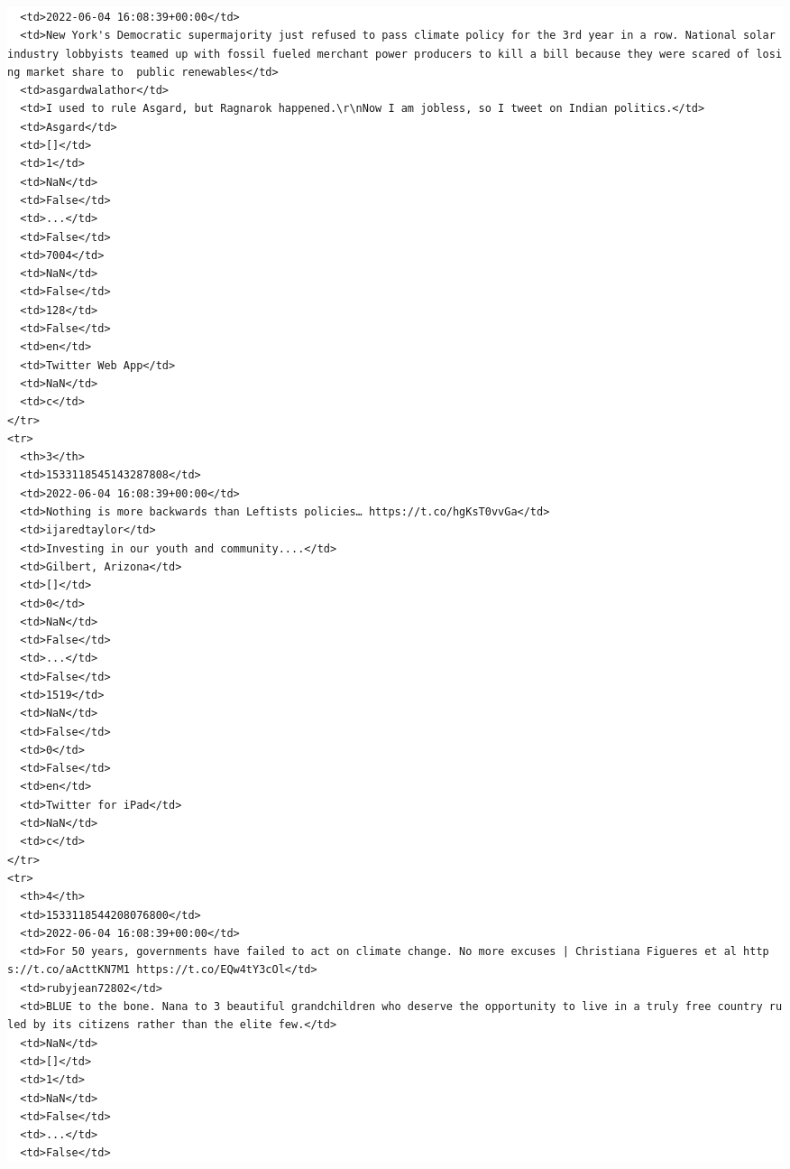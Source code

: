       <td>2022-06-04 16:08:39+00:00</td>
      <td>New York's Democratic supermajority just refused to pass climate policy for the 3rd year in a row. National solar industry lobbyists teamed up with fossil fueled merchant power producers to kill a bill because they were scared of losing market share to  public renewables</td>
      <td>asgardwalathor</td>
      <td>I used to rule Asgard, but Ragnarok happened.\r\nNow I am jobless, so I tweet on Indian politics.</td>
      <td>Asgard</td>
      <td>[]</td>
      <td>1</td>
      <td>NaN</td>
      <td>False</td>
      <td>...</td>
      <td>False</td>
      <td>7004</td>
      <td>NaN</td>
      <td>False</td>
      <td>128</td>
      <td>False</td>
      <td>en</td>
      <td>Twitter Web App</td>
      <td>NaN</td>
      <td>c</td>
    </tr>
    <tr>
      <th>3</th>
      <td>1533118545143287808</td>
      <td>2022-06-04 16:08:39+00:00</td>
      <td>Nothing is more backwards than Leftists policies… https://t.co/hgKsT0vvGa</td>
      <td>ijaredtaylor</td>
      <td>Investing in our youth and community....</td>
      <td>Gilbert, Arizona</td>
      <td>[]</td>
      <td>0</td>
      <td>NaN</td>
      <td>False</td>
      <td>...</td>
      <td>False</td>
      <td>1519</td>
      <td>NaN</td>
      <td>False</td>
      <td>0</td>
      <td>False</td>
      <td>en</td>
      <td>Twitter for iPad</td>
      <td>NaN</td>
      <td>c</td>
    </tr>
    <tr>
      <th>4</th>
      <td>1533118544208076800</td>
      <td>2022-06-04 16:08:39+00:00</td>
      <td>For 50 years, governments have failed to act on climate change. No more excuses | Christiana Figueres et al https://t.co/aActtKN7M1 https://t.co/EQw4tY3cOl</td>
      <td>rubyjean72802</td>
      <td>BLUE to the bone. Nana to 3 beautiful grandchildren who deserve the opportunity to live in a truly free country ruled by its citizens rather than the elite few.</td>
      <td>NaN</td>
      <td>[]</td>
      <td>1</td>
      <td>NaN</td>
      <td>False</td>
      <td>...</td>
      <td>False</td>